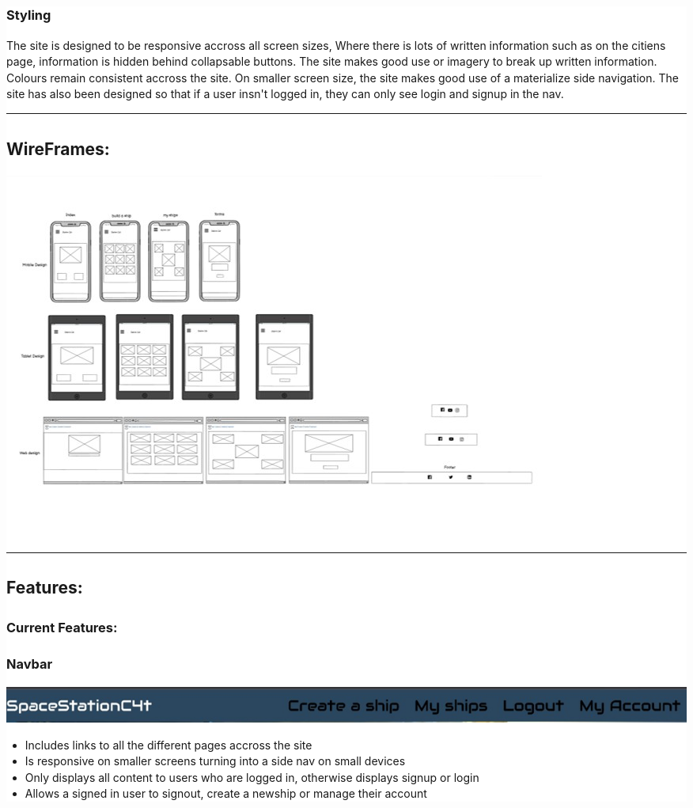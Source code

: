 ### Styling 

The site is designed to be responsive accross all screen sizes, Where there is lots of written information such as on the citiens page, information is hidden behind collapsable buttons. The site makes good use or imagery to break up written information. Colours remain consistent accross the site. On smaller screen size, the site makes good use of a materialize side navigation. The site has also been designed so that if a user insn't logged in, they can only see login and signup in the nav. 



---
## WireFrames: 

![wireframe](/static/readme-img/station-wf.jpg)

---
## Features: 

### Current Features:

### Navbar 

![navbar](/static/readme-img/navbar.jpg)
- Includes links to all the different pages accross the site
- Is responsive on smaller screens turning into a side nav on small devices
- Only displays all content to users who are logged in, otherwise displays signup or login
- Allows a signed in user to signout, create a newship or manage their account 
